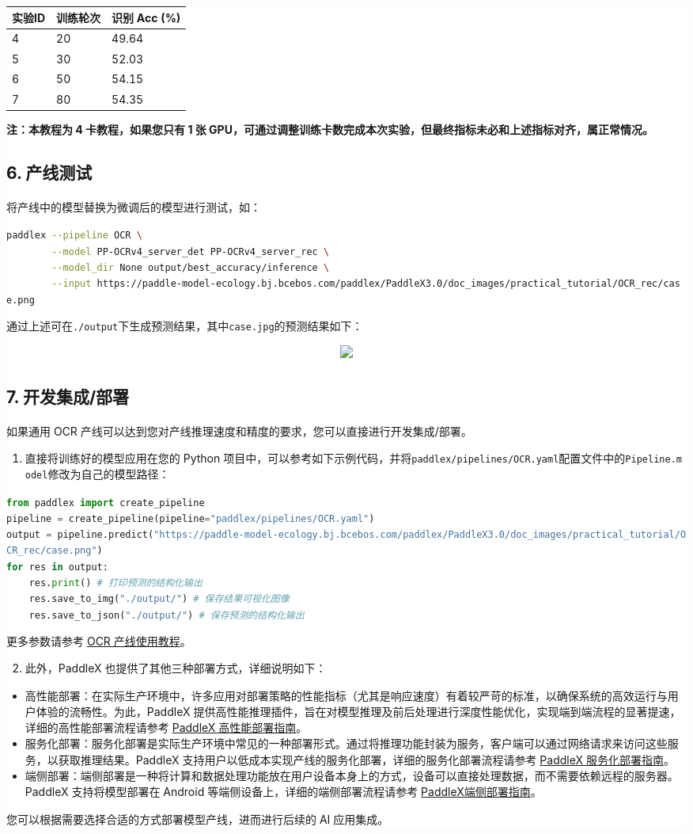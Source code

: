 | 实验ID |     训练轮次     | 识别 Acc (%) |
|-----------|-----|-------|
| 4 |        20     |    49.64|
| 5     |    30     |    52.03|
| 6 |        50 |        54.15|
| 7     |    80     |    54.35|
</center>

**注：本教程为 4 卡教程，如果您只有 1 张 GPU，可通过调整训练卡数完成本次实验，但最终指标未必和上述指标对齐，属正常情况。**

## 6. 产线测试

将产线中的模型替换为微调后的模型进行测试，如：

```bash
paddlex --pipeline OCR \
        --model PP-OCRv4_server_det PP-OCRv4_server_rec \
        --model_dir None output/best_accuracy/inference \
        --input https://paddle-model-ecology.bj.bcebos.com/paddlex/PaddleX3.0/doc_images/practical_tutorial/OCR_rec/case.png
```

通过上述可在`./output`下生成预测结果，其中`case.jpg`的预测结果如下：
<center>

<img src="https://raw.githubusercontent.com/cuicheng01/PaddleX_doc_images/main/images/practical_tutorials/ocr/06.png" width="600"/>

</center>

## 7. 开发集成/部署
如果通用 OCR 产线可以达到您对产线推理速度和精度的要求，您可以直接进行开发集成/部署。
1. 直接将训练好的模型应用在您的 Python 项目中，可以参考如下示例代码，并将`paddlex/pipelines/OCR.yaml`配置文件中的`Pipeline.model`修改为自己的模型路径：
```python
from paddlex import create_pipeline
pipeline = create_pipeline(pipeline="paddlex/pipelines/OCR.yaml")
output = pipeline.predict("https://paddle-model-ecology.bj.bcebos.com/paddlex/PaddleX3.0/doc_images/practical_tutorial/OCR_rec/case.png")
for res in output:
    res.print() # 打印预测的结构化输出
    res.save_to_img("./output/") # 保存结果可视化图像
    res.save_to_json("./output/") # 保存预测的结构化输出
```
更多参数请参考 [OCR 产线使用教程](../pipeline_usage/tutorials/ocr_pipelies/OCR.md)。

2. 此外，PaddleX 也提供了其他三种部署方式，详细说明如下：

* 高性能部署：在实际生产环境中，许多应用对部署策略的性能指标（尤其是响应速度）有着较严苛的标准，以确保系统的高效运行与用户体验的流畅性。为此，PaddleX 提供高性能推理插件，旨在对模型推理及前后处理进行深度性能优化，实现端到端流程的显著提速，详细的高性能部署流程请参考 [PaddleX 高性能部署指南](../pipeline_deploy/high_performance_deploy.md)。
* 服务化部署：服务化部署是实际生产环境中常见的一种部署形式。通过将推理功能封装为服务，客户端可以通过网络请求来访问这些服务，以获取推理结果。PaddleX 支持用户以低成本实现产线的服务化部署，详细的服务化部署流程请参考 [PaddleX 服务化部署指南](../pipeline_deploy/service_deploy.md)。
* 端侧部署：端侧部署是一种将计算和数据处理功能放在用户设备本身上的方式，设备可以直接处理数据，而不需要依赖远程的服务器。PaddleX 支持将模型部署在 Android 等端侧设备上，详细的端侧部署流程请参考 [PaddleX端侧部署指南](../pipeline_deploy/lite_deploy.md)。

您可以根据需要选择合适的方式部署模型产线，进而进行后续的 AI 应用集成。

